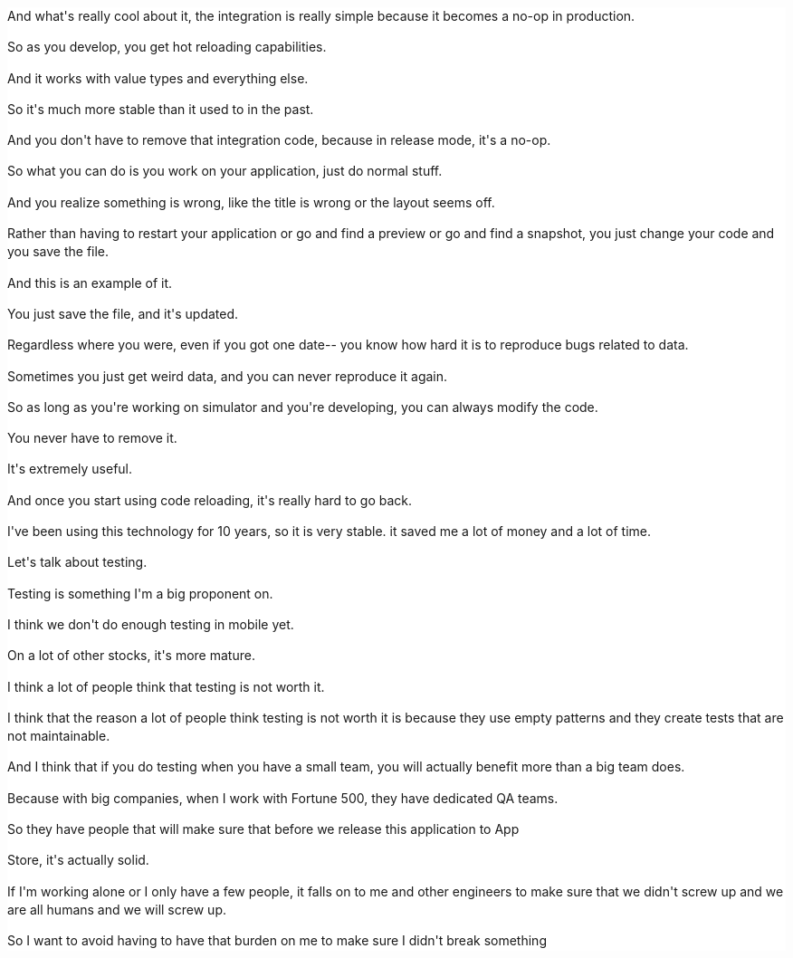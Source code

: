 And what's really cool about it, the integration is really simple because it becomes a no-op in production.

So as you develop, you get hot reloading capabilities.

And it works with value types and everything else.

So it's much more stable than it used to in the past.

And you don't have to remove that integration code, because in release mode, it's a no-op.

So what you can do is you work on your application, just do normal stuff.

And you realize something is wrong, like the title is wrong or the layout seems off.

Rather than having to restart your application or go and find a preview or go and find a snapshot, you just change your code and you save the file.

And this is an example of it.

You just save the file, and it's updated.

Regardless where you were, even if you got one date-- you know how hard it is to reproduce bugs related to data.

Sometimes you just get weird data, and you can never reproduce it again.

So as long as you're working on simulator and you're developing, you can always modify the code.

You never have to remove it.

It's extremely useful.

And once you start using code reloading, it's really hard to go back.

I've been using this technology for 10 years, so it is very stable. it saved me a lot of money and a lot of time.

Let's talk about testing.

Testing is something I'm a big proponent on.

I think we don't do enough testing in mobile yet.

On a lot of other stocks, it's more mature.

I think a lot of people think that testing is not worth it.

I think that the reason a lot of people think testing is not worth it is because they use empty patterns and they create tests that are not maintainable.

And I think that if you do testing when you have a small team, you will actually benefit more than a big team does.

Because with big companies, when I work with Fortune 500, they have dedicated QA teams.

So they have people that will make sure that before we release this application to App

Store, it's actually solid.

If I'm working alone or I only have a few people, it falls on to me and other engineers to make sure that we didn't screw up and we are all humans and we will screw up.

So I want to avoid having to have that burden on me to make sure I didn't break something
